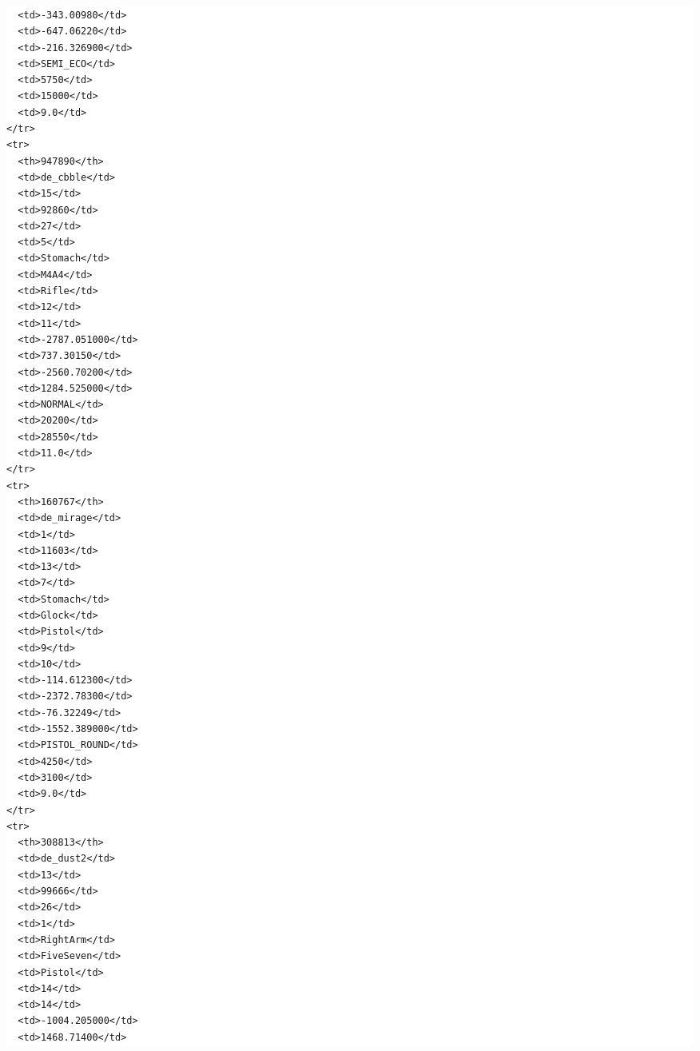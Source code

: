       <td>-343.00980</td>
      <td>-647.06220</td>
      <td>-216.326900</td>
      <td>SEMI_ECO</td>
      <td>5750</td>
      <td>15000</td>
      <td>9.0</td>
    </tr>
    <tr>
      <th>947890</th>
      <td>de_cbble</td>
      <td>15</td>
      <td>92860</td>
      <td>27</td>
      <td>5</td>
      <td>Stomach</td>
      <td>M4A4</td>
      <td>Rifle</td>
      <td>12</td>
      <td>11</td>
      <td>-2787.051000</td>
      <td>737.30150</td>
      <td>-2560.70200</td>
      <td>1284.525000</td>
      <td>NORMAL</td>
      <td>20200</td>
      <td>28550</td>
      <td>11.0</td>
    </tr>
    <tr>
      <th>160767</th>
      <td>de_mirage</td>
      <td>1</td>
      <td>11603</td>
      <td>13</td>
      <td>7</td>
      <td>Stomach</td>
      <td>Glock</td>
      <td>Pistol</td>
      <td>9</td>
      <td>10</td>
      <td>-114.612300</td>
      <td>-2372.78300</td>
      <td>-76.32249</td>
      <td>-1552.389000</td>
      <td>PISTOL_ROUND</td>
      <td>4250</td>
      <td>3100</td>
      <td>9.0</td>
    </tr>
    <tr>
      <th>308813</th>
      <td>de_dust2</td>
      <td>13</td>
      <td>99666</td>
      <td>26</td>
      <td>1</td>
      <td>RightArm</td>
      <td>FiveSeven</td>
      <td>Pistol</td>
      <td>14</td>
      <td>14</td>
      <td>-1004.205000</td>
      <td>1468.71400</td>